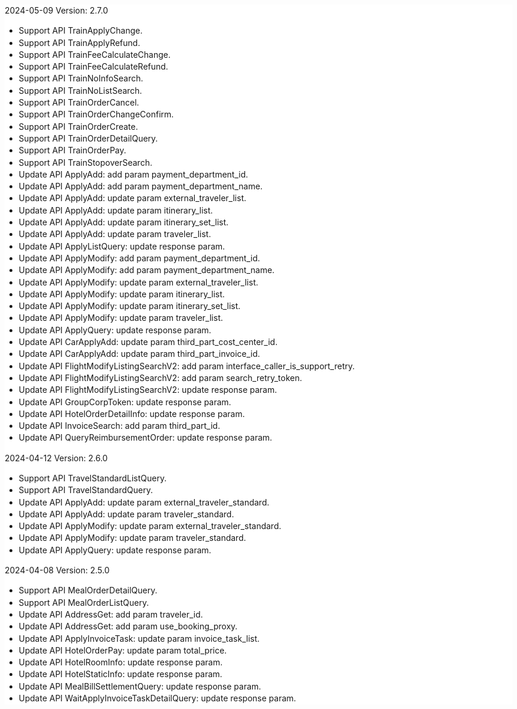 2024-05-09 Version: 2.7.0
- Support API TrainApplyChange.
- Support API TrainApplyRefund.
- Support API TrainFeeCalculateChange.
- Support API TrainFeeCalculateRefund.
- Support API TrainNoInfoSearch.
- Support API TrainNoListSearch.
- Support API TrainOrderCancel.
- Support API TrainOrderChangeConfirm.
- Support API TrainOrderCreate.
- Support API TrainOrderDetailQuery.
- Support API TrainOrderPay.
- Support API TrainStopoverSearch.
- Update API ApplyAdd: add param payment_department_id.
- Update API ApplyAdd: add param payment_department_name.
- Update API ApplyAdd: update param external_traveler_list.
- Update API ApplyAdd: update param itinerary_list.
- Update API ApplyAdd: update param itinerary_set_list.
- Update API ApplyAdd: update param traveler_list.
- Update API ApplyListQuery: update response param.
- Update API ApplyModify: add param payment_department_id.
- Update API ApplyModify: add param payment_department_name.
- Update API ApplyModify: update param external_traveler_list.
- Update API ApplyModify: update param itinerary_list.
- Update API ApplyModify: update param itinerary_set_list.
- Update API ApplyModify: update param traveler_list.
- Update API ApplyQuery: update response param.
- Update API CarApplyAdd: update param third_part_cost_center_id.
- Update API CarApplyAdd: update param third_part_invoice_id.
- Update API FlightModifyListingSearchV2: add param interface_caller_is_support_retry.
- Update API FlightModifyListingSearchV2: add param search_retry_token.
- Update API FlightModifyListingSearchV2: update response param.
- Update API GroupCorpToken: update response param.
- Update API HotelOrderDetailInfo: update response param.
- Update API InvoiceSearch: add param third_part_id.
- Update API QueryReimbursementOrder: update response param.


2024-04-12 Version: 2.6.0
- Support API TravelStandardListQuery.
- Support API TravelStandardQuery.
- Update API ApplyAdd: update param external_traveler_standard.
- Update API ApplyAdd: update param traveler_standard.
- Update API ApplyModify: update param external_traveler_standard.
- Update API ApplyModify: update param traveler_standard.
- Update API ApplyQuery: update response param.


2024-04-08 Version: 2.5.0
- Support API MealOrderDetailQuery.
- Support API MealOrderListQuery.
- Update API AddressGet: add param traveler_id.
- Update API AddressGet: add param use_booking_proxy.
- Update API ApplyInvoiceTask: update param invoice_task_list.
- Update API HotelOrderPay: update param total_price.
- Update API HotelRoomInfo: update response param.
- Update API HotelStaticInfo: update response param.
- Update API MealBillSettlementQuery: update response param.
- Update API WaitApplyInvoiceTaskDetailQuery: update response param.

